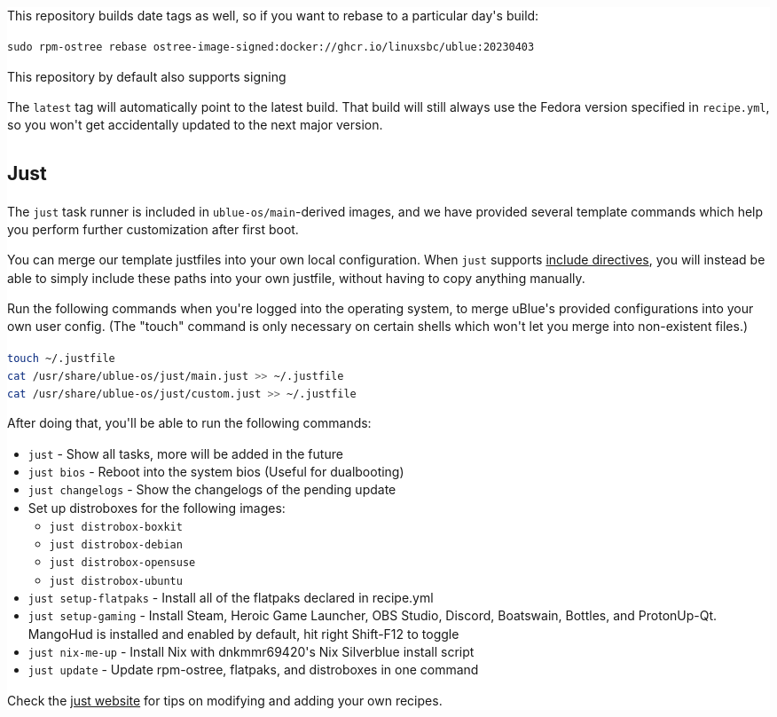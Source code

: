 This repository builds date tags as well, so if you want to rebase to a particular day's build:

```
sudo rpm-ostree rebase ostree-image-signed:docker://ghcr.io/linuxsbc/ublue:20230403
```

This repository by default also supports signing 

The `latest` tag will automatically point to the latest build. That build will still always use the Fedora version specified in `recipe.yml`, so you won't get accidentally updated to the next major version.

## Just

The `just` task runner is included in `ublue-os/main`-derived images, and we have provided several template commands which help you perform further customization after first boot.

You can merge our template justfiles into your own local configuration. When `just` supports [include directives](https://just.systems/man/en/chapter_52.html), you will instead be able to simply include these paths into your own justfile, without having to copy anything manually.

Run the following commands when you're logged into the operating system, to merge uBlue's provided configurations into your own user config. (The "touch" command is only necessary on certain shells which won't let you merge into non-existent files.)

```sh
touch ~/.justfile
cat /usr/share/ublue-os/just/main.just >> ~/.justfile
cat /usr/share/ublue-os/just/custom.just >> ~/.justfile
```

After doing that, you'll be able to run the following commands:

- `just` - Show all tasks, more will be added in the future
- `just bios` - Reboot into the system bios (Useful for dualbooting)
- `just changelogs` - Show the changelogs of the pending update
- Set up distroboxes for the following images:
  - `just distrobox-boxkit`
  - `just distrobox-debian`
  - `just distrobox-opensuse`
  - `just distrobox-ubuntu`
- `just setup-flatpaks` - Install all of the flatpaks declared in recipe.yml
- `just setup-gaming` - Install Steam, Heroic Game Launcher, OBS Studio, Discord, Boatswain, Bottles, and ProtonUp-Qt. MangoHud is installed and enabled by default, hit right Shift-F12 to toggle
- `just nix-me-up` - Install Nix with dnkmmr69420's Nix Silverblue install script
- `just update` - Update rpm-ostree, flatpaks, and distroboxes in one command

Check the [just website](https://just.systems) for tips on modifying and adding your own recipes.
